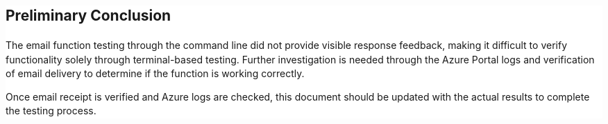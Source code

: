 ## Preliminary Conclusion

The email function testing through the command line did not provide visible response feedback, making it difficult to verify functionality solely through terminal-based testing. Further investigation is needed through the Azure Portal logs and verification of email delivery to determine if the function is working correctly.

Once email receipt is verified and Azure logs are checked, this document should be updated with the actual results to complete the testing process. 
